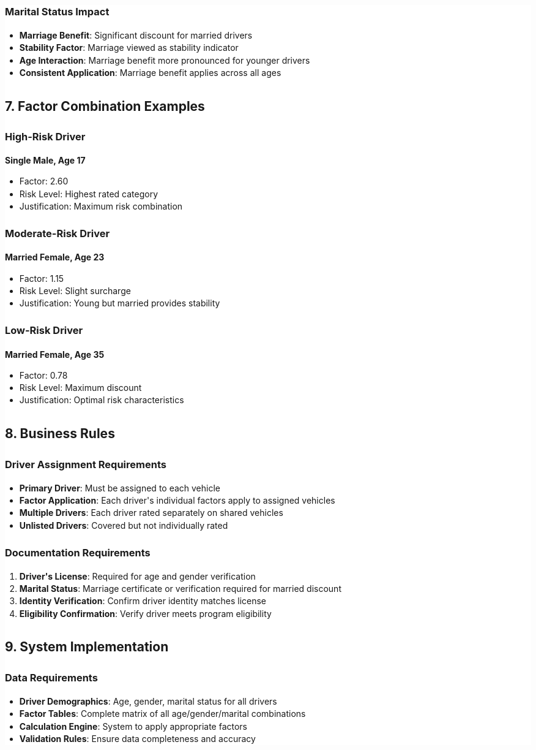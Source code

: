 ### Marital Status Impact
- **Marriage Benefit**: Significant discount for married drivers
- **Stability Factor**: Marriage viewed as stability indicator
- **Age Interaction**: Marriage benefit more pronounced for younger drivers
- **Consistent Application**: Marriage benefit applies across all ages

## 7. Factor Combination Examples

### High-Risk Driver
**Single Male, Age 17**
- Factor: 2.60
- Risk Level: Highest rated category
- Justification: Maximum risk combination

### Moderate-Risk Driver
**Married Female, Age 23**
- Factor: 1.15
- Risk Level: Slight surcharge
- Justification: Young but married provides stability

### Low-Risk Driver
**Married Female, Age 35**
- Factor: 0.78
- Risk Level: Maximum discount
- Justification: Optimal risk characteristics

## 8. Business Rules

### Driver Assignment Requirements
- **Primary Driver**: Must be assigned to each vehicle
- **Factor Application**: Each driver's individual factors apply to assigned vehicles
- **Multiple Drivers**: Each driver rated separately on shared vehicles
- **Unlisted Drivers**: Covered but not individually rated

### Documentation Requirements
1. **Driver's License**: Required for age and gender verification
2. **Marital Status**: Marriage certificate or verification required for married discount
3. **Identity Verification**: Confirm driver identity matches license
4. **Eligibility Confirmation**: Verify driver meets program eligibility

## 9. System Implementation

### Data Requirements
- **Driver Demographics**: Age, gender, marital status for all drivers
- **Factor Tables**: Complete matrix of all age/gender/marital combinations
- **Calculation Engine**: System to apply appropriate factors
- **Validation Rules**: Ensure data completeness and accuracy
